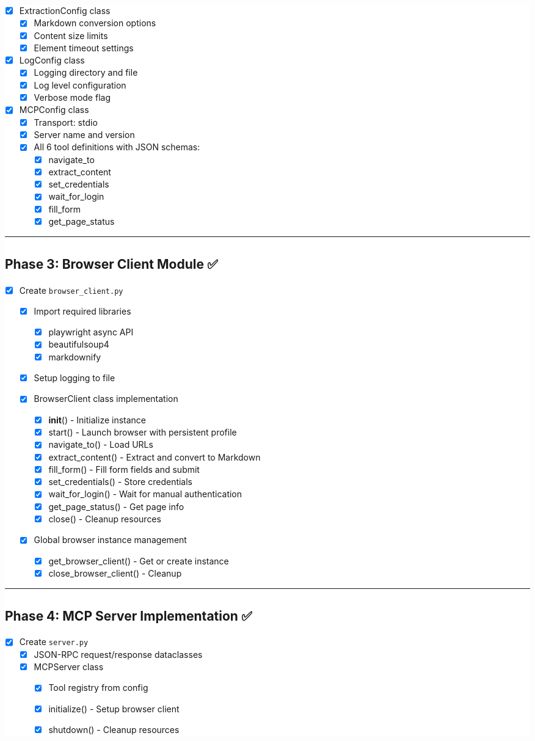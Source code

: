   - [x] ExtractionConfig class
    - [x] Markdown conversion options
    - [x] Content size limits
    - [x] Element timeout settings
  
  - [x] LogConfig class
    - [x] Logging directory and file
    - [x] Log level configuration
    - [x] Verbose mode flag
  
  - [x] MCPConfig class
    - [x] Transport: stdio
    - [x] Server name and version
    - [x] All 6 tool definitions with JSON schemas:
      - [x] navigate_to
      - [x] extract_content
      - [x] set_credentials
      - [x] wait_for_login
      - [x] fill_form
      - [x] get_page_status

---

## Phase 3: Browser Client Module ✅

- [x] Create `browser_client.py`
  - [x] Import required libraries
    - [x] playwright async API
    - [x] beautifulsoup4
    - [x] markdownify
  
  - [x] Setup logging to file
  
  - [x] BrowserClient class implementation
    - [x] __init__() - Initialize instance
    - [x] start() - Launch browser with persistent profile
    - [x] navigate_to() - Load URLs
    - [x] extract_content() - Extract and convert to Markdown
    - [x] fill_form() - Fill form fields and submit
    - [x] set_credentials() - Store credentials
    - [x] wait_for_login() - Wait for manual authentication
    - [x] get_page_status() - Get page info
    - [x] close() - Cleanup resources
  
  - [x] Global browser instance management
    - [x] get_browser_client() - Get or create instance
    - [x] close_browser_client() - Cleanup

---

## Phase 4: MCP Server Implementation ✅

- [x] Create `server.py`
  - [x] JSON-RPC request/response dataclasses
  - [x] MCPServer class
    - [x] Tool registry from config
    - [x] initialize() - Setup browser client
    - [x] shutdown() - Cleanup resources
  